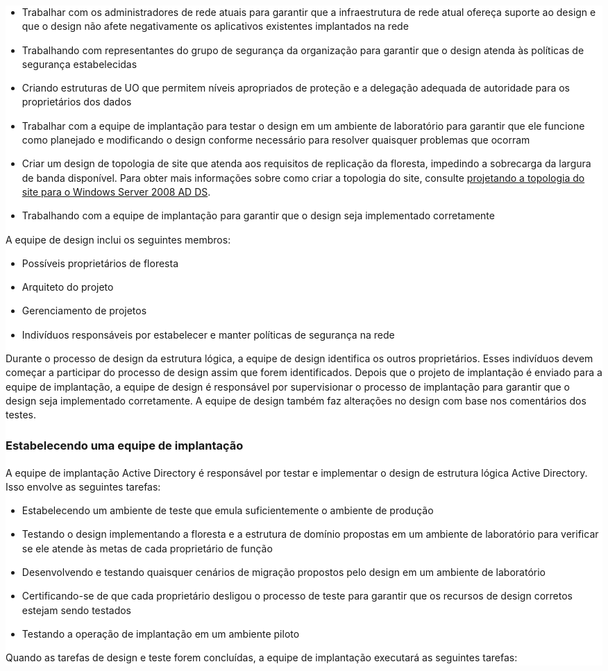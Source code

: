 - Trabalhar com os administradores de rede atuais para garantir que a infraestrutura de rede atual ofereça suporte ao design e que o design não afete negativamente os aplicativos existentes implantados na rede

- Trabalhando com representantes do grupo de segurança da organização para garantir que o design atenda às políticas de segurança estabelecidas

- Criando estruturas de UO que permitem níveis apropriados de proteção e a delegação adequada de autoridade para os proprietários dos dados

- Trabalhar com a equipe de implantação para testar o design em um ambiente de laboratório para garantir que ele funcione como planejado e modificando o design conforme necessário para resolver quaisquer problemas que ocorram

- Criar um design de topologia de site que atenda aos requisitos de replicação da floresta, impedindo a sobrecarga da largura de banda disponível. Para obter mais informações sobre como criar a topologia do site, consulte [projetando a topologia do site para o Windows Server 2008 AD DS](/previous-versions/windows/it-pro/windows-server-2008-R2-and-2008/cc772013(v=ws.10)).

- Trabalhando com a equipe de implantação para garantir que o design seja implementado corretamente

A equipe de design inclui os seguintes membros:

- Possíveis proprietários de floresta

- Arquiteto do projeto

- Gerenciamento de projetos

- Indivíduos responsáveis por estabelecer e manter políticas de segurança na rede

Durante o processo de design da estrutura lógica, a equipe de design identifica os outros proprietários. Esses indivíduos devem começar a participar do processo de design assim que forem identificados. Depois que o projeto de implantação é enviado para a equipe de implantação, a equipe de design é responsável por supervisionar o processo de implantação para garantir que o design seja implementado corretamente. A equipe de design também faz alterações no design com base nos comentários dos testes.

### <a name="establishing-a-deployment-team"></a>Estabelecendo uma equipe de implantação
A equipe de implantação Active Directory é responsável por testar e implementar o design de estrutura lógica Active Directory. Isso envolve as seguintes tarefas:

- Estabelecendo um ambiente de teste que emula suficientemente o ambiente de produção

- Testando o design implementando a floresta e a estrutura de domínio propostas em um ambiente de laboratório para verificar se ele atende às metas de cada proprietário de função

- Desenvolvendo e testando quaisquer cenários de migração propostos pelo design em um ambiente de laboratório

- Certificando-se de que cada proprietário desligou o processo de teste para garantir que os recursos de design corretos estejam sendo testados

- Testando a operação de implantação em um ambiente piloto

Quando as tarefas de design e teste forem concluídas, a equipe de implantação executará as seguintes tarefas:
